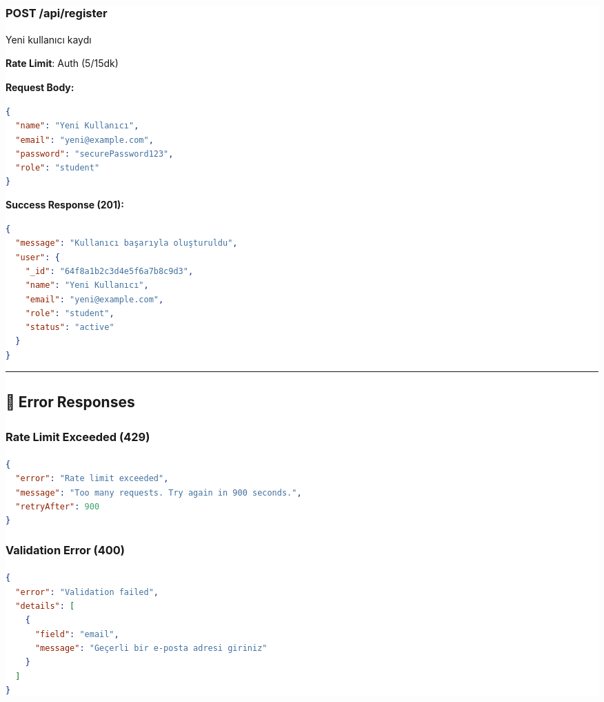 ### **POST /api/register**
Yeni kullanıcı kaydı

**Rate Limit**: Auth (5/15dk)

**Request Body:**
```json
{
  "name": "Yeni Kullanıcı",
  "email": "yeni@example.com",
  "password": "securePassword123",
  "role": "student"
}
```

**Success Response (201):**
```json
{
  "message": "Kullanıcı başarıyla oluşturuldu",
  "user": {
    "_id": "64f8a1b2c3d4e5f6a7b8c9d3",
    "name": "Yeni Kullanıcı",
    "email": "yeni@example.com",
    "role": "student",
    "status": "active"
  }
}
```

---

## 🚨 **Error Responses**

### **Rate Limit Exceeded (429)**
```json
{
  "error": "Rate limit exceeded",
  "message": "Too many requests. Try again in 900 seconds.",
  "retryAfter": 900
}
```

### **Validation Error (400)**
```json
{
  "error": "Validation failed",
  "details": [
    {
      "field": "email",
      "message": "Geçerli bir e-posta adresi giriniz"
    }
  ]
}
```
